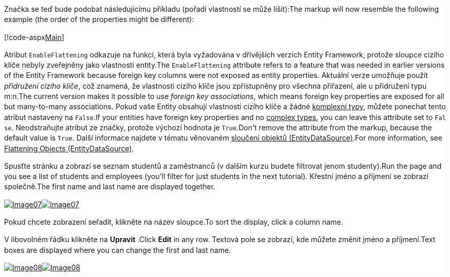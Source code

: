 <span data-ttu-id="e6d33-212">Značka se teď bude podobat následujícímu příkladu (pořadí vlastností se může lišit):</span><span class="sxs-lookup"><span data-stu-id="e6d33-212">The markup will now resemble the following example (the order of the properties might be different):</span></span>

[!code-aspx[Main](the-entity-framework-and-aspnet-getting-started-part-2/samples/sample6.aspx)]

<span data-ttu-id="e6d33-213">Atribut `EnableFlattening` odkazuje na funkci, která byla vyžadována v dřívějších verzích Entity Framework, protože sloupce cizího klíče nebyly zveřejněny jako vlastnosti entity.</span><span class="sxs-lookup"><span data-stu-id="e6d33-213">The `EnableFlattening` attribute refers to a feature that was needed in earlier versions of the Entity Framework because foreign key columns were not exposed as entity properties.</span></span> <span data-ttu-id="e6d33-214">Aktuální verze umožňuje použít *přidružení cizího klíče*, což znamená, že vlastnosti cizího klíče jsou zpřístupněny pro všechna přiřazení, ale u přidružení typu m:n.</span><span class="sxs-lookup"><span data-stu-id="e6d33-214">The current version makes it possible to use *foreign key associations*, which means foreign key properties are exposed for all but many-to-many associations.</span></span> <span data-ttu-id="e6d33-215">Pokud vaše Entity obsahují vlastnosti cizího klíče a žádné [komplexní typy](https://msdn.microsoft.com/library/bb738472.aspx), můžete ponechat tento atribut nastavený na `False`.</span><span class="sxs-lookup"><span data-stu-id="e6d33-215">If your entities have foreign key properties and no [complex types](https://msdn.microsoft.com/library/bb738472.aspx), you can leave this attribute set to `False`.</span></span> <span data-ttu-id="e6d33-216">Neodstraňujte atribut ze značky, protože výchozí hodnota je `True`.</span><span class="sxs-lookup"><span data-stu-id="e6d33-216">Don't remove the attribute from the markup, because the default value is `True`.</span></span> <span data-ttu-id="e6d33-217">Další informace najdete v tématu věnovaném [sloučení objektů (EntityDataSource)](https://msdn.microsoft.com/library/ee404746.aspx).</span><span class="sxs-lookup"><span data-stu-id="e6d33-217">For more information, see [Flattening Objects (EntityDataSource)](https://msdn.microsoft.com/library/ee404746.aspx).</span></span>

<span data-ttu-id="e6d33-218">Spusťte stránku a zobrazí se seznam studentů a zaměstnanců (v dalším kurzu budete filtrovat jenom studenty).</span><span class="sxs-lookup"><span data-stu-id="e6d33-218">Run the page and you see a list of students and employees (you'll filter for just students in the next tutorial).</span></span> <span data-ttu-id="e6d33-219">Křestní jméno a příjmení se zobrazí společně.</span><span class="sxs-lookup"><span data-stu-id="e6d33-219">The first name and last name are displayed together.</span></span>

<span data-ttu-id="e6d33-220">[![Image07](the-entity-framework-and-aspnet-getting-started-part-2/_static/image36.png)](the-entity-framework-and-aspnet-getting-started-part-2/_static/image35.png)</span><span class="sxs-lookup"><span data-stu-id="e6d33-220">[![Image07](the-entity-framework-and-aspnet-getting-started-part-2/_static/image36.png)](the-entity-framework-and-aspnet-getting-started-part-2/_static/image35.png)</span></span>

<span data-ttu-id="e6d33-221">Pokud chcete zobrazení seřadit, klikněte na název sloupce.</span><span class="sxs-lookup"><span data-stu-id="e6d33-221">To sort the display, click a column name.</span></span>

<span data-ttu-id="e6d33-222">V libovolném řádku klikněte na **Upravit** .</span><span class="sxs-lookup"><span data-stu-id="e6d33-222">Click **Edit** in any row.</span></span> <span data-ttu-id="e6d33-223">Textová pole se zobrazí, kde můžete změnit jméno a příjmení.</span><span class="sxs-lookup"><span data-stu-id="e6d33-223">Text boxes are displayed where you can change the first and last name.</span></span>

<span data-ttu-id="e6d33-224">[![Image08](the-entity-framework-and-aspnet-getting-started-part-2/_static/image38.png)](the-entity-framework-and-aspnet-getting-started-part-2/_static/image37.png)</span><span class="sxs-lookup"><span data-stu-id="e6d33-224">[![Image08](the-entity-framework-and-aspnet-getting-started-part-2/_static/image38.png)](the-entity-framework-and-aspnet-getting-started-part-2/_static/image37.png)</span></span>

